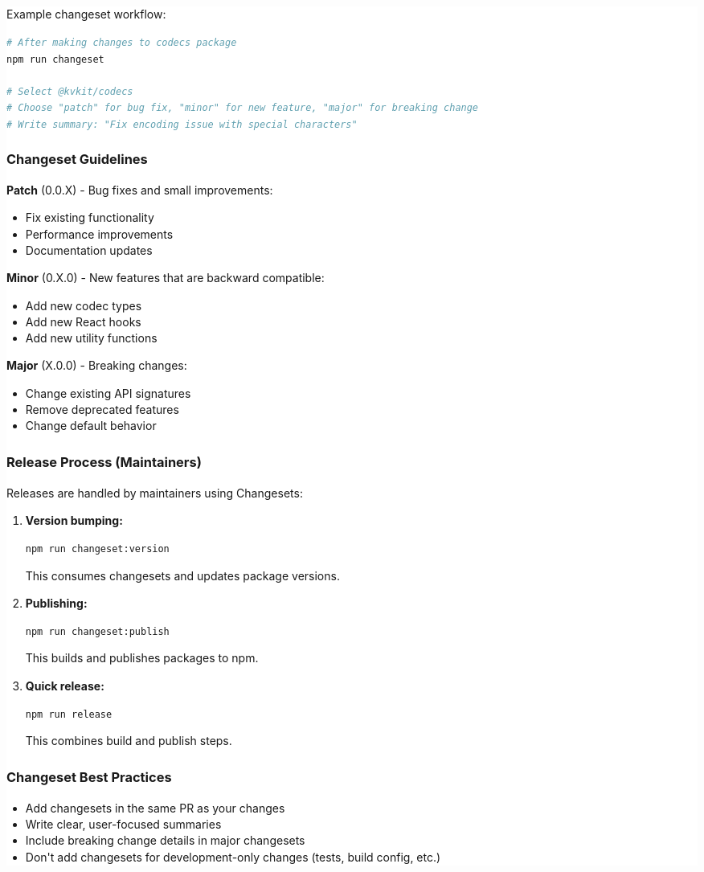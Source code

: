 Example changeset workflow:
```bash
# After making changes to codecs package
npm run changeset

# Select @kvkit/codecs
# Choose "patch" for bug fix, "minor" for new feature, "major" for breaking change
# Write summary: "Fix encoding issue with special characters"
```

### Changeset Guidelines

**Patch** (0.0.X) - Bug fixes and small improvements:
- Fix existing functionality
- Performance improvements
- Documentation updates

**Minor** (0.X.0) - New features that are backward compatible:
- Add new codec types
- Add new React hooks
- Add new utility functions

**Major** (X.0.0) - Breaking changes:
- Change existing API signatures
- Remove deprecated features
- Change default behavior

### Release Process (Maintainers)

Releases are handled by maintainers using Changesets:

1. **Version bumping:**
   ```bash
   npm run changeset:version
   ```
   This consumes changesets and updates package versions.

2. **Publishing:**
   ```bash
   npm run changeset:publish
   ```
   This builds and publishes packages to npm.

3. **Quick release:**
   ```bash
   npm run release
   ```
   This combines build and publish steps.

### Changeset Best Practices

- Add changesets in the same PR as your changes
- Write clear, user-focused summaries
- Include breaking change details in major changesets
- Don't add changesets for development-only changes (tests, build config, etc.)
